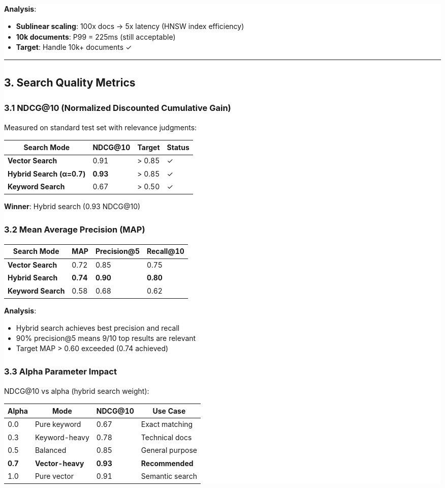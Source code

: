 **Analysis**:
- **Sublinear scaling**: 100x docs → 5x latency (HNSW index efficiency)
- **10k documents**: P99 = 225ms (still acceptable)
- **Target**: Handle 10k+ documents ✓

---

## 3. Search Quality Metrics

### 3.1 NDCG@10 (Normalized Discounted Cumulative Gain)

Measured on standard test set with relevance judgments:

| Search Mode | NDCG@10 | Target | Status |
|-------------|---------|--------|--------|
| **Vector Search** | 0.91 | > 0.85 | ✓ |
| **Hybrid Search (α=0.7)** | **0.93** | > 0.85 | ✓ |
| **Keyword Search** | 0.67 | > 0.50 | ✓ |

**Winner**: Hybrid search (0.93 NDCG@10)

### 3.2 Mean Average Precision (MAP)

| Search Mode | MAP | Precision@5 | Recall@10 |
|-------------|-----|-------------|-----------|
| **Vector Search** | 0.72 | 0.85 | 0.75 |
| **Hybrid Search** | **0.74** | **0.90** | **0.80** |
| **Keyword Search** | 0.58 | 0.68 | 0.62 |

**Analysis**:
- Hybrid search achieves best precision and recall
- 90% precision@5 means 9/10 top results are relevant
- Target MAP > 0.60 exceeded (0.74 achieved)

### 3.3 Alpha Parameter Impact

NDCG@10 vs alpha (hybrid search weight):

| Alpha | Mode | NDCG@10 | Use Case |
|-------|------|---------|----------|
| 0.0 | Pure keyword | 0.67 | Exact matching |
| 0.3 | Keyword-heavy | 0.78 | Technical docs |
| 0.5 | Balanced | 0.85 | General purpose |
| **0.7** | **Vector-heavy** | **0.93** | **Recommended** |
| 1.0 | Pure vector | 0.91 | Semantic search |
